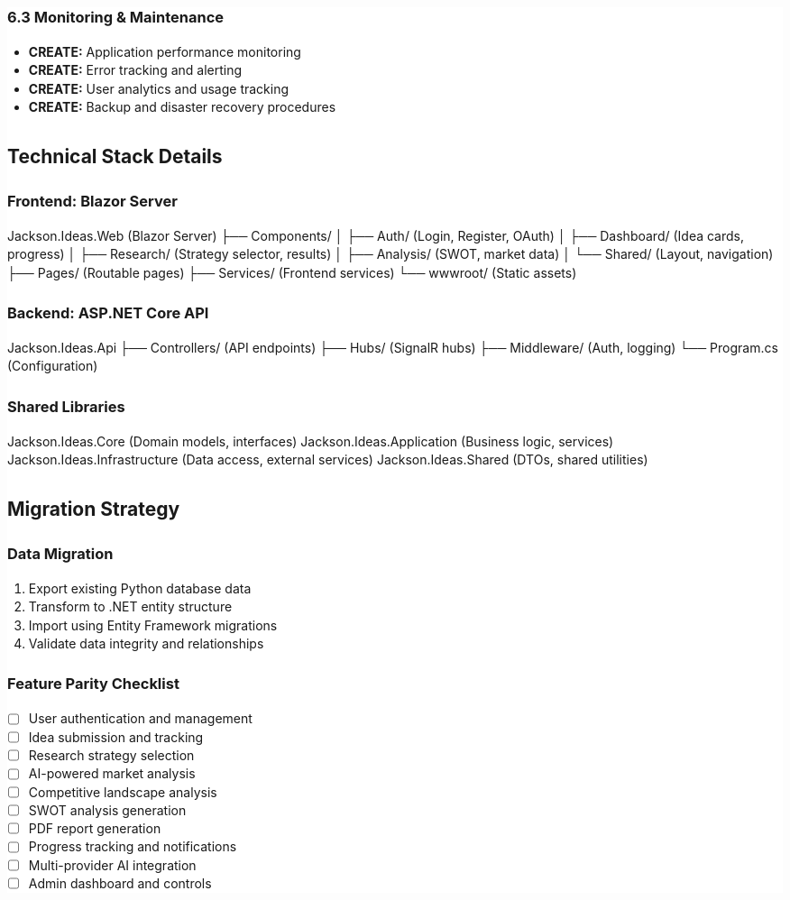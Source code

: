   ### 6.3 Monitoring & Maintenance
  - **CREATE:** Application performance monitoring
  - **CREATE:** Error tracking and alerting
  - **CREATE:** User analytics and usage tracking
  - **CREATE:** Backup and disaster recovery procedures

  ## Technical Stack Details

  ### Frontend: Blazor Server
  Jackson.Ideas.Web (Blazor Server)
  ├── Components/
  │   ├── Auth/ (Login, Register, OAuth)
  │   ├── Dashboard/ (Idea cards, progress)
  │   ├── Research/ (Strategy selector, results)
  │   ├── Analysis/ (SWOT, market data)
  │   └── Shared/ (Layout, navigation)
  ├── Pages/ (Routable pages)
  ├── Services/ (Frontend services)
  └── wwwroot/ (Static assets)

  ### Backend: ASP.NET Core API
  Jackson.Ideas.Api
  ├── Controllers/ (API endpoints)
  ├── Hubs/ (SignalR hubs)
  ├── Middleware/ (Auth, logging)
  └── Program.cs (Configuration)

  ### Shared Libraries
  Jackson.Ideas.Core (Domain models, interfaces)
  Jackson.Ideas.Application (Business logic, services)
  Jackson.Ideas.Infrastructure (Data access, external services)
  Jackson.Ideas.Shared (DTOs, shared utilities)

  ## Migration Strategy

  ### Data Migration
  1. Export existing Python database data
  2. Transform to .NET entity structure
  3. Import using Entity Framework migrations
  4. Validate data integrity and relationships

  ### Feature Parity Checklist
  - [ ] User authentication and management
  - [ ] Idea submission and tracking
  - [ ] Research strategy selection
  - [ ] AI-powered market analysis
  - [ ] Competitive landscape analysis
  - [ ] SWOT analysis generation
  - [ ] PDF report generation
  - [ ] Progress tracking and notifications
  - [ ] Multi-provider AI integration
  - [ ] Admin dashboard and controls
